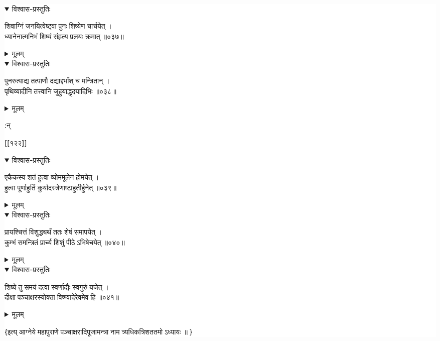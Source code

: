 <details open><summary>विश्वास-प्रस्तुतिः</summary>

शिवाग्निं जनयित्वेष्ट्वा पुनः शिष्येण चार्चयेत्   ।  
ध्यानेनात्मनिभं शिष्यं संहृत्य प्रलयः क्रमात्   ॥०३७॥
</details>

<details><summary>मूलम्</summary></details>  

<details open><summary>विश्वास-प्रस्तुतिः</summary>

पुनरुत्पाद्य तत्पाणौ दद्याद्दर्भांश् च मन्त्रितान्   ।  
पृथिव्यादीनि तत्त्वानि जुहुयाद्धृदयादिभिः ॥०३८॥
</details>

<details><summary>मूलम्</summary></details>  
    
:न्  
    
[^१]: कमलानना इति ञ॥  
    
[^२]: सन्धादिमेखले इति ख॥  

[[१२२]]
    

<details open><summary>विश्वास-प्रस्तुतिः</summary>

एकैकस्य शतं हुत्वा व्योममूलेन होमयेत् ।  
हुत्वा पूर्णाहुतिं कुर्यादस्त्रेणाष्टाहुतीर्हुनेत्   ॥०३९॥
</details>

<details><summary>मूलम्</summary></details>  

<details open><summary>विश्वास-प्रस्तुतिः</summary>

प्रायश्चित्तं विशुद्ध्यर्थं ततः शेषं समापयेत्   ।  
कुम्भं समन्त्रितं प्रार्च्य शिशुं पीठे ऽभिषेचयेत्   ॥०४०॥
</details>

<details><summary>मूलम्</summary></details>  

<details open><summary>विश्वास-प्रस्तुतिः</summary>

शिष्ये तु समयं दत्वा स्वर्णाद्यैः स्वगुरुं यजेत्   ।  
दीक्षा पञ्चाक्षरस्योक्ता विष्ण्वादेरेवमेव हि   ॥०४१॥
</details>

<details><summary>मूलम्</summary></details>  
    
\{इत्य् आग्नेये महापुराणे पञ्चाक्षरादिपूजामन्त्रा नाम त्र्यधिकत्रिशततमो ऽध्यायः ॥  }
    

[^१]: मध्येषु तोरणद्वहिरिति ख॥ , ज॥ , ञ॥ च  
[^१]: शिष्यमाचान्तमिति ञ॥  